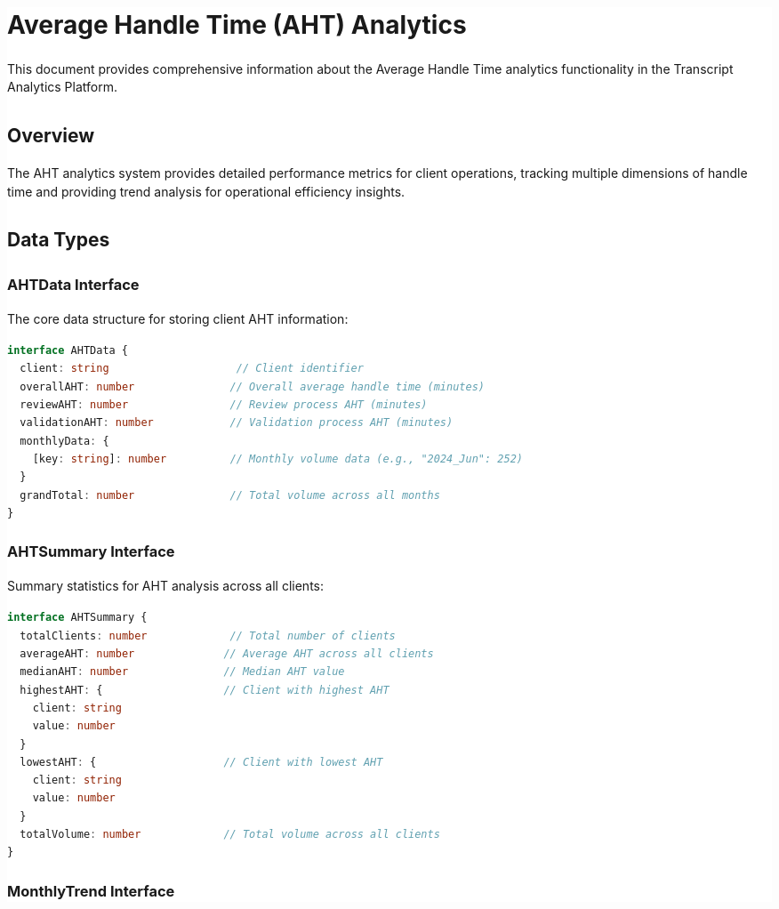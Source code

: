 # Average Handle Time (AHT) Analytics

This document provides comprehensive information about the Average Handle Time analytics functionality in the Transcript Analytics Platform.

## Overview

The AHT analytics system provides detailed performance metrics for client operations, tracking multiple dimensions of handle time and providing trend analysis for operational efficiency insights.

## Data Types

### AHTData Interface

The core data structure for storing client AHT information:

```typescript
interface AHTData {
  client: string                    // Client identifier
  overallAHT: number               // Overall average handle time (minutes)
  reviewAHT: number                // Review process AHT (minutes)
  validationAHT: number            // Validation process AHT (minutes)
  monthlyData: {
    [key: string]: number          // Monthly volume data (e.g., "2024_Jun": 252)
  }
  grandTotal: number               // Total volume across all months
}
```

### AHTSummary Interface

Summary statistics for AHT analysis across all clients:

```typescript
interface AHTSummary {
  totalClients: number             // Total number of clients
  averageAHT: number              // Average AHT across all clients
  medianAHT: number               // Median AHT value
  highestAHT: {                   // Client with highest AHT
    client: string
    value: number
  }
  lowestAHT: {                    // Client with lowest AHT
    client: string
    value: number
  }
  totalVolume: number             // Total volume across all clients
}
```

### MonthlyTrend Interface
